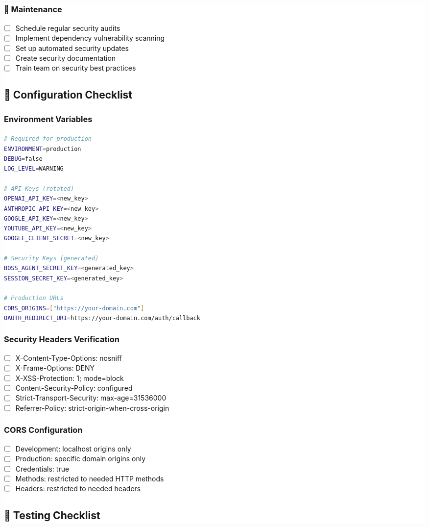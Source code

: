 ### 🔄 Maintenance
- [ ] Schedule regular security audits
- [ ] Implement dependency vulnerability scanning
- [ ] Set up automated security updates
- [ ] Create security documentation
- [ ] Train team on security best practices

## 🔧 Configuration Checklist

### Environment Variables
```bash
# Required for production
ENVIRONMENT=production
DEBUG=false
LOG_LEVEL=WARNING

# API Keys (rotated)
OPENAI_API_KEY=<new_key>
ANTHROPIC_API_KEY=<new_key>
GOOGLE_API_KEY=<new_key>
YOUTUBE_API_KEY=<new_key>
GOOGLE_CLIENT_SECRET=<new_key>

# Security Keys (generated)
BOSS_AGENT_SECRET_KEY=<generated_key>
SESSION_SECRET_KEY=<generated_key>

# Production URLs
CORS_ORIGINS=["https://your-domain.com"]
OAUTH_REDIRECT_URI=https://your-domain.com/auth/callback
```

### Security Headers Verification
- [ ] X-Content-Type-Options: nosniff
- [ ] X-Frame-Options: DENY
- [ ] X-XSS-Protection: 1; mode=block
- [ ] Content-Security-Policy: configured
- [ ] Strict-Transport-Security: max-age=31536000
- [ ] Referrer-Policy: strict-origin-when-cross-origin

### CORS Configuration
- [ ] Development: localhost origins only
- [ ] Production: specific domain origins only
- [ ] Credentials: true
- [ ] Methods: restricted to needed HTTP methods
- [ ] Headers: restricted to needed headers

## 🧪 Testing Checklist
